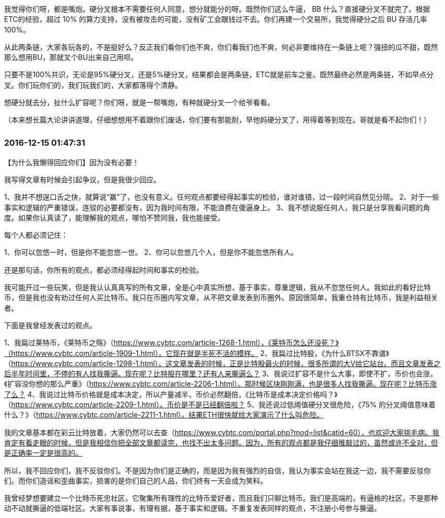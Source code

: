 
我觉得你们呀，都是嘴炮。硬分叉根本不需要任何人同意，想分就能分的呀。既然你们这么牛逼， BB 什么？直接硬分叉不就完了。根据 ETC的经验，超过 10% 的算力支持，没有被攻击的可能，没有矿工会跟钱过不去。你们再建一个交易所，我觉得硬分之后 BU 存活几率 100%。


从此两条链，大家各玩各的，不是挺好么？反正我们看你们也不爽，你们看我们也不爽，何必非要维持在一条链上呢？强扭的瓜不甜，既然那么想用BU，那就叉个BU出来自己用呗。


只要不是100%共识，无论是95%硬分叉，还是5%硬分叉，结果都会是两条链，ETC就是前车之鉴。既然最终必然是两条链，不如早点分叉。你们玩你们的，我们玩我们的，大家都落得个清静。


想硬分就去分，扯什么扩容呢？你们呀，就是一帮嘴炮，有种就硬分叉一个给爷看看。


（本来想长篇大论讲讲道理，仔细想想用不着跟你们废话，你们要有那能耐，早他妈硬分叉了，用得着等到现在。哥就是看不起你们！）
### 2016-12-15 01:47:31

【为什么我懒得回应你们】因为没有必要！


我写得文章有时候会引起争议，但是我很少回应。


1、我并不想逞口舌之快，就算说“赢”了，也没有意义。任何观点都要经得起事实的检验，谁对谁错，过一段时间自然见分晓。
2、对于一些事实和逻辑的严重错误，连驳的必要都没有，因为我时间有限，不能浪费在傻逼身上。
3、我不想说服任何人，我只是分享我看问题的角度。如果你认真读了，能理解我的观点，哪怕不赞同我，我也能接受。


每个人都必须记住：


1、你可以忽悠一时，但是你不能忽悠一世。
2、你可以忽悠几个人，但是你不能忽悠所有人。


还是那句话，你所有的观点，都必须经得起时间和事实的检验。


我可能开过一些玩笑，但是我认认真真写的所有文章，全是心中真实所想，基于事实，尊重逻辑，我从不忽悠任何人。我如此的看好比特币，但是我也没有劝过任何人买比特币。我只在币圈内写文章，从不把文章发表到币圈外。原因很简单，我重仓持有比特币，我是利益相关者。


下面是我曾经发表过的观点。


1、我扁过莱特币，《莱特币之殇》（https://www.cybtc.com/article-1268-1.html），《莱特币怎么还没死？》（https://www.cybtc.com/article-1909-1.html）。它现在就是半死不活的模样。
2、我扁过比特股，《为什么BTSX不靠谱》（https://www.cybtc.com/article-1298-1.html）。这文章发表的时候，正是比特股最火的时候，很多所谓的大V给它站台。而且文章发表之后半年时间里，不停的有人找我撕逼。现在呢？比特股在哪里？还有人来撕逼么？
3、我说过扩容不是什么大事，即使不扩，币价也会涨，《扩容没你想的那么严重》（https://www.cybtc.com/article-2206-1.html）。那时候区块刚刚满，也是很多人找我撕逼。现在呢？比特币涨了么？
4、我说过比特币价格就是成本决定，所以产量减半，币价必然翻倍，《比特币是成本决定价格吗？》（https://www.cybtc.com/article-2209-1.html）。币价是不是已经翻倍啦？
5、我还说过低阈值硬分叉很危险，《75% 的分叉阈值意味着什么？》（https://www.cybtc.com/article-2211-1.html）。结果ETH很快就给大家演示了什么叫危险。


我的文章基本都在彩云比特放着，大家仍然可以去查（https://www.cybtc.com/portal.php?mod=list&catid=60），也欢迎大家挑毛病。我肯定有看走眼的时候，但是我相信你把全部文章都读完，也找不出太多问题。因为，所有的观点都是我仔细推敲过的，虽然或许不全对，但是正确率一定是很高的。


所以，我不回应你们，我不反驳你们。不是因为你们是正确的，而是因为我有强烈的自信，我认为事实会站在我这一边，我不需要反驳你们。而你们造谣和歪曲事实，损害的是你们自己的人品，你们终有一天会成为笑料。


我曾经梦想要建立一个比特币死忠社区，它聚集所有理性的比特币爱好者，而且我们只聊比特币。我们是高端的，有逼格的社区，不是那种动不动就撕逼的低端社区。大家有事说事，有理有据，基于事实和逻辑。不重复发表同样的观点，不注册小号参与撕逼。
